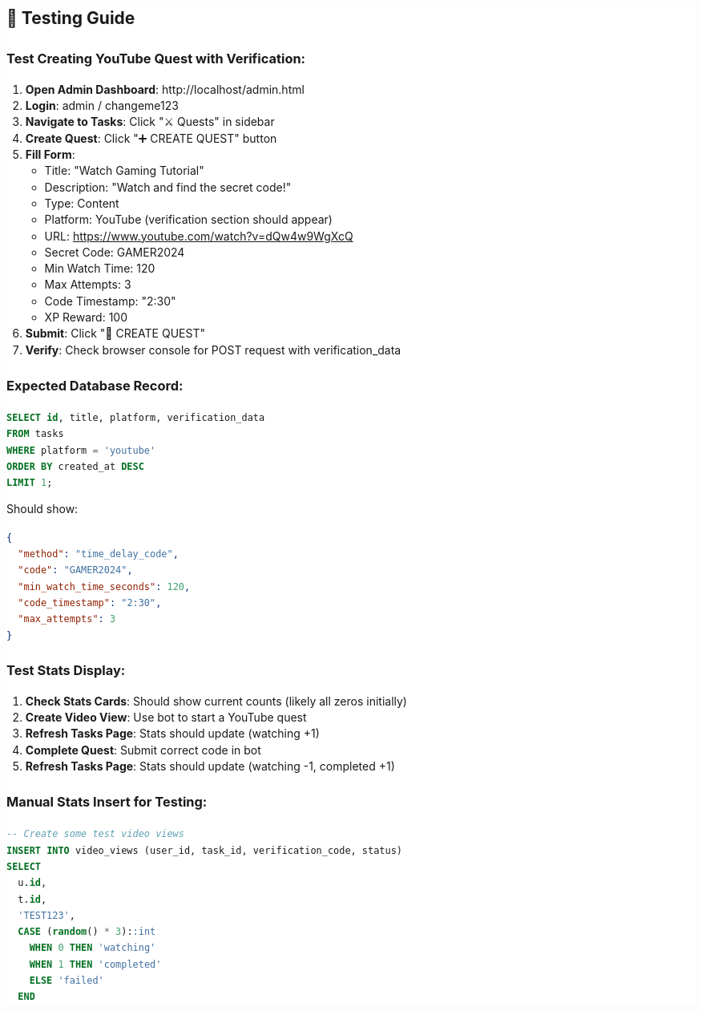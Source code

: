 
## 🧪 Testing Guide

### Test Creating YouTube Quest with Verification:

1. **Open Admin Dashboard**: http://localhost/admin.html
2. **Login**: admin / changeme123
3. **Navigate to Tasks**: Click "⚔️ Quests" in sidebar
4. **Create Quest**: Click "➕ CREATE QUEST" button
5. **Fill Form**:
   - Title: "Watch Gaming Tutorial"
   - Description: "Watch and find the secret code!"
   - Type: Content
   - Platform: YouTube (verification section should appear)
   - URL: https://www.youtube.com/watch?v=dQw4w9WgXcQ
   - Secret Code: GAMER2024
   - Min Watch Time: 120
   - Max Attempts: 3
   - Code Timestamp: "2:30"
   - XP Reward: 100
6. **Submit**: Click "🚀 CREATE QUEST"
7. **Verify**: Check browser console for POST request with verification_data

### Expected Database Record:
```sql
SELECT id, title, platform, verification_data 
FROM tasks 
WHERE platform = 'youtube' 
ORDER BY created_at DESC 
LIMIT 1;
```

Should show:
```json
{
  "method": "time_delay_code",
  "code": "GAMER2024",
  "min_watch_time_seconds": 120,
  "code_timestamp": "2:30",
  "max_attempts": 3
}
```

### Test Stats Display:

1. **Check Stats Cards**: Should show current counts (likely all zeros initially)
2. **Create Video View**: Use bot to start a YouTube quest
3. **Refresh Tasks Page**: Stats should update (watching +1)
4. **Complete Quest**: Submit correct code in bot
5. **Refresh Tasks Page**: Stats should update (watching -1, completed +1)

### Manual Stats Insert for Testing:
```sql
-- Create some test video views
INSERT INTO video_views (user_id, task_id, verification_code, status)
SELECT 
  u.id,
  t.id,
  'TEST123',
  CASE (random() * 3)::int
    WHEN 0 THEN 'watching'
    WHEN 1 THEN 'completed'
    ELSE 'failed'
  END
```